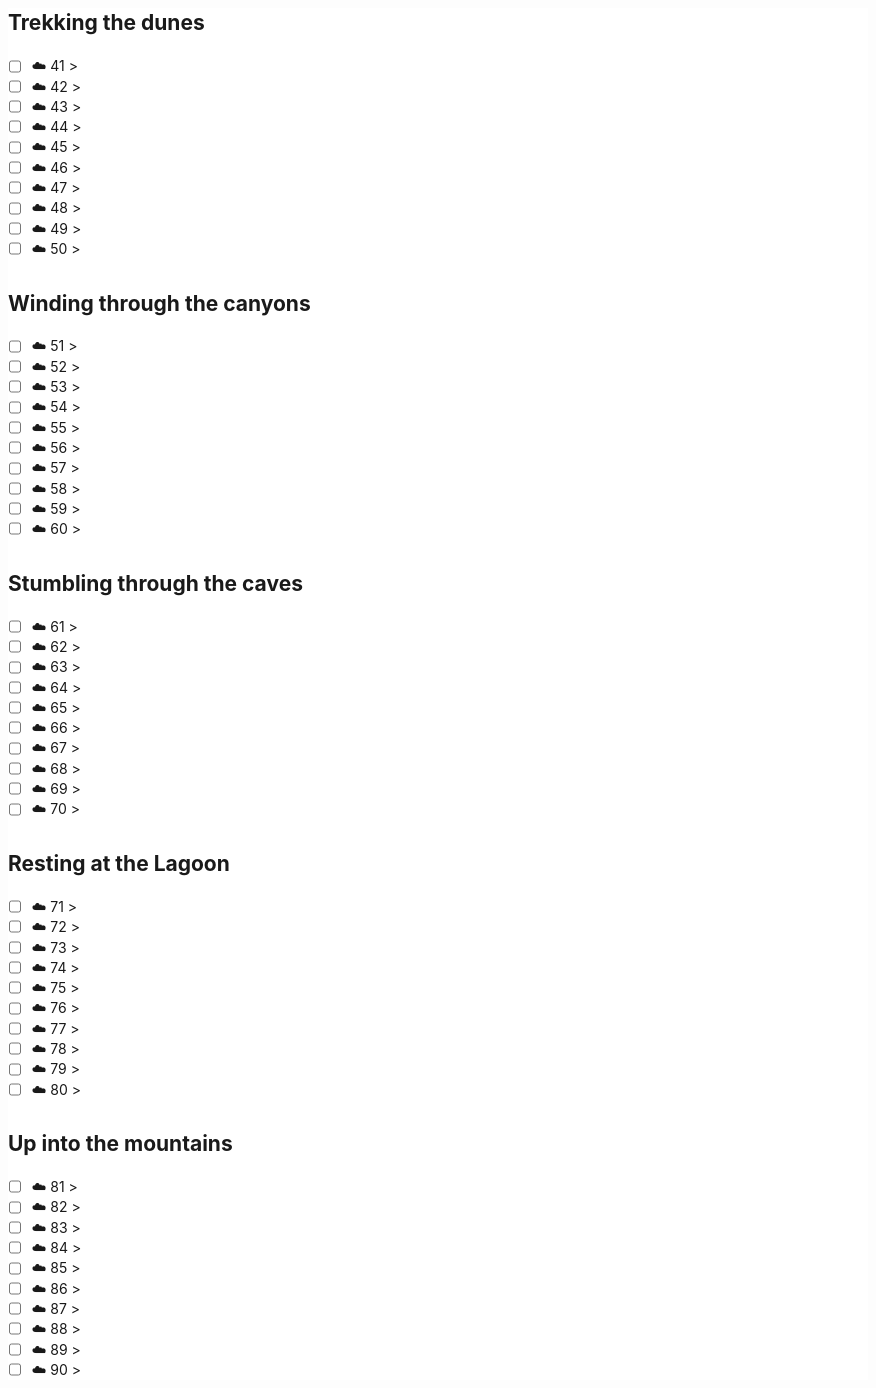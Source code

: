 <h2>Trekking the dunes</h2>

- [ ] ☁️ 41 > [](Journey/041/Readme.md)
- [ ] ☁️ 42 > [](Journey/042/Readme.md)
- [ ] ☁️ 43 > [](Journey/043/Readme.md)
- [ ] ☁️ 44 > [](Journey/044/Readme.md)
- [ ] ☁️ 45 > [](Journey/045/Readme.md)
- [ ] ☁️ 46 > [](Journey/046/Readme.md)
- [ ] ☁️ 47 > [](Journey/047/Readme.md)
- [ ] ☁️ 48 > [](Journey/048/Readme.md)
- [ ] ☁️ 49 > [](Journey/049/Readme.md)
- [ ] ☁️ 50 > [](Journey/050/Readme.md)

<h2> Winding through the canyons</h2>

- [ ] ☁️ 51 > [](Journey/051/Readme.md)
- [ ] ☁️ 52 > [](Journey/052/Readme.md)
- [ ] ☁️ 53 > [](Journey/053/Readme.md)
- [ ] ☁️ 54 > [](Journey/054/Readme.md)
- [ ] ☁️ 55 > [](Journey/055/Readme.md)
- [ ] ☁️ 56 > [](Journey/056/Readme.md)
- [ ] ☁️ 57 > [](Journey/057/Readme.md)
- [ ] ☁️ 58 > [](Journey/058/Readme.md)
- [ ] ☁️ 59 > [](Journey/059/Readme.md)
- [ ] ☁️ 60 > [](Journey/060/Readme.md)

<h2> Stumbling through the caves</h2>

- [ ] ☁️ 61 > [](Journey/061/Readme.md)
- [ ] ☁️ 62 > [](Journey/062/Readme.md)
- [ ] ☁️ 63 > [](Journey/063/Readme.md)
- [ ] ☁️ 64 > [](Journey/064/Readme.md)
- [ ] ☁️ 65 > [](Journey/065/Readme.md)
- [ ] ☁️ 66 > [](Journey/066/Readme.md)
- [ ] ☁️ 67 > [](Journey/067/Readme.md)
- [ ] ☁️ 68 > [](Journey/068/Readme.md)
- [ ] ☁️ 69 > [](Journey/069/Readme.md)
- [ ] ☁️ 70 > [](Journey/070/Readme.md)

<h2> Resting at the Lagoon</h2>

- [ ] ☁️ 71 > [](Journey/071/Readme.md)
- [ ] ☁️ 72 > [](Journey/072/Readme.md)
- [ ] ☁️ 73 > [](Journey/073/Readme.md)
- [ ] ☁️ 74 > [](Journey/074/Readme.md)
- [ ] ☁️ 75 > [](Journey/075/Readme.md)
- [ ] ☁️ 76 > [](Journey/076/Readme.md)
- [ ] ☁️ 77 > [](Journey/077/Readme.md)
- [ ] ☁️ 78 > [](Journey/078/Readme.md)
- [ ] ☁️ 79 > [](Journey/079/Readme.md)
- [ ] ☁️ 80 > [](Journey/080/Readme.md)

<h2> Up into the mountains</h2>

- [ ] ☁️ 81 > [](Journey/081/Readme.md)
- [ ] ☁️ 82 > [](Journey/082/Readme.md)
- [ ] ☁️ 83 > [](Journey/083/Readme.md)
- [ ] ☁️ 84 > [](Journey/084/Readme.md)
- [ ] ☁️ 85 > [](Journey/085/Readme.md)
- [ ] ☁️ 86 > [](Journey/086/Readme.md)
- [ ] ☁️ 87 > [](Journey/087/Readme.md)
- [ ] ☁️ 88 > [](Journey/088/Readme.md)
- [ ] ☁️ 89 > [](Journey/089/Readme.md)
- [ ] ☁️ 90 > [](Journey/090/Readme.md)
